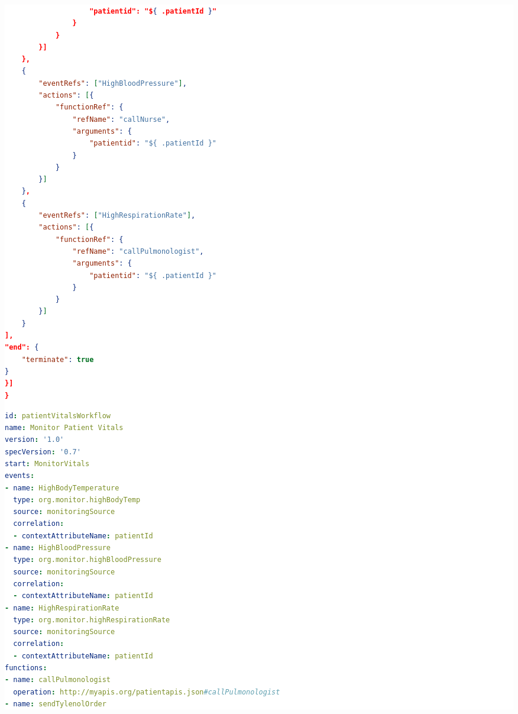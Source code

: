 ```json
                    "patientid": "${ .patientId }"
                }
            }
        }]
    },
    {
        "eventRefs": ["HighBloodPressure"],
        "actions": [{
            "functionRef": {
                "refName": "callNurse",
                "arguments": {
                    "patientid": "${ .patientId }"
                }
            }
        }]
    },
    {
        "eventRefs": ["HighRespirationRate"],
        "actions": [{
            "functionRef": {
                "refName": "callPulmonologist",
                "arguments": {
                    "patientid": "${ .patientId }"
                }
            }
        }]
    }
],
"end": {
    "terminate": true
}
}]
}
```

</td>
<td valign="top">

```yaml
id: patientVitalsWorkflow
name: Monitor Patient Vitals
version: '1.0'
specVersion: '0.7'
start: MonitorVitals
events:
- name: HighBodyTemperature
  type: org.monitor.highBodyTemp
  source: monitoringSource
  correlation:
  - contextAttributeName: patientId
- name: HighBloodPressure
  type: org.monitor.highBloodPressure
  source: monitoringSource
  correlation:
  - contextAttributeName: patientId
- name: HighRespirationRate
  type: org.monitor.highRespirationRate
  source: monitoringSource
  correlation:
  - contextAttributeName: patientId
functions:
- name: callPulmonologist
  operation: http://myapis.org/patientapis.json#callPulmonologist
- name: sendTylenolOrder
```